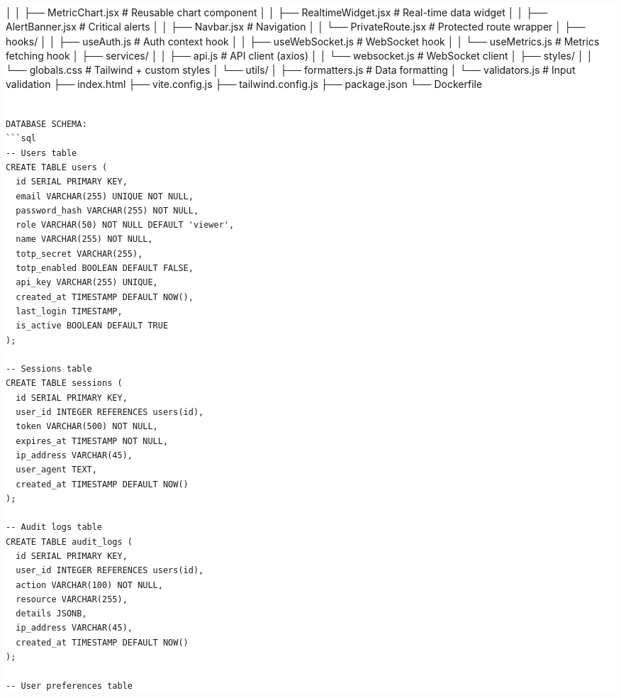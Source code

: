 │   │   ├── MetricChart.jsx      # Reusable chart component
│   │   ├── RealtimeWidget.jsx   # Real-time data widget
│   │   ├── AlertBanner.jsx      # Critical alerts
│   │   ├── Navbar.jsx           # Navigation
│   │   └── PrivateRoute.jsx     # Protected route wrapper
│   ├── hooks/
│   │   ├── useAuth.js           # Auth context hook
│   │   ├── useWebSocket.js      # WebSocket hook
│   │   └── useMetrics.js        # Metrics fetching hook
│   ├── services/
│   │   ├── api.js               # API client (axios)
│   │   └── websocket.js         # WebSocket client
│   ├── styles/
│   │   └── globals.css          # Tailwind + custom styles
│   └── utils/
│       ├── formatters.js        # Data formatting
│       └── validators.js        # Input validation
├── index.html
├── vite.config.js
├── tailwind.config.js
├── package.json
└── Dockerfile
```

DATABASE SCHEMA:
```sql
-- Users table
CREATE TABLE users (
  id SERIAL PRIMARY KEY,
  email VARCHAR(255) UNIQUE NOT NULL,
  password_hash VARCHAR(255) NOT NULL,
  role VARCHAR(50) NOT NULL DEFAULT 'viewer',
  name VARCHAR(255) NOT NULL,
  totp_secret VARCHAR(255),
  totp_enabled BOOLEAN DEFAULT FALSE,
  api_key VARCHAR(255) UNIQUE,
  created_at TIMESTAMP DEFAULT NOW(),
  last_login TIMESTAMP,
  is_active BOOLEAN DEFAULT TRUE
);

-- Sessions table
CREATE TABLE sessions (
  id SERIAL PRIMARY KEY,
  user_id INTEGER REFERENCES users(id),
  token VARCHAR(500) NOT NULL,
  expires_at TIMESTAMP NOT NULL,
  ip_address VARCHAR(45),
  user_agent TEXT,
  created_at TIMESTAMP DEFAULT NOW()
);

-- Audit logs table
CREATE TABLE audit_logs (
  id SERIAL PRIMARY KEY,
  user_id INTEGER REFERENCES users(id),
  action VARCHAR(100) NOT NULL,
  resource VARCHAR(255),
  details JSONB,
  ip_address VARCHAR(45),
  created_at TIMESTAMP DEFAULT NOW()
);

-- User preferences table
```